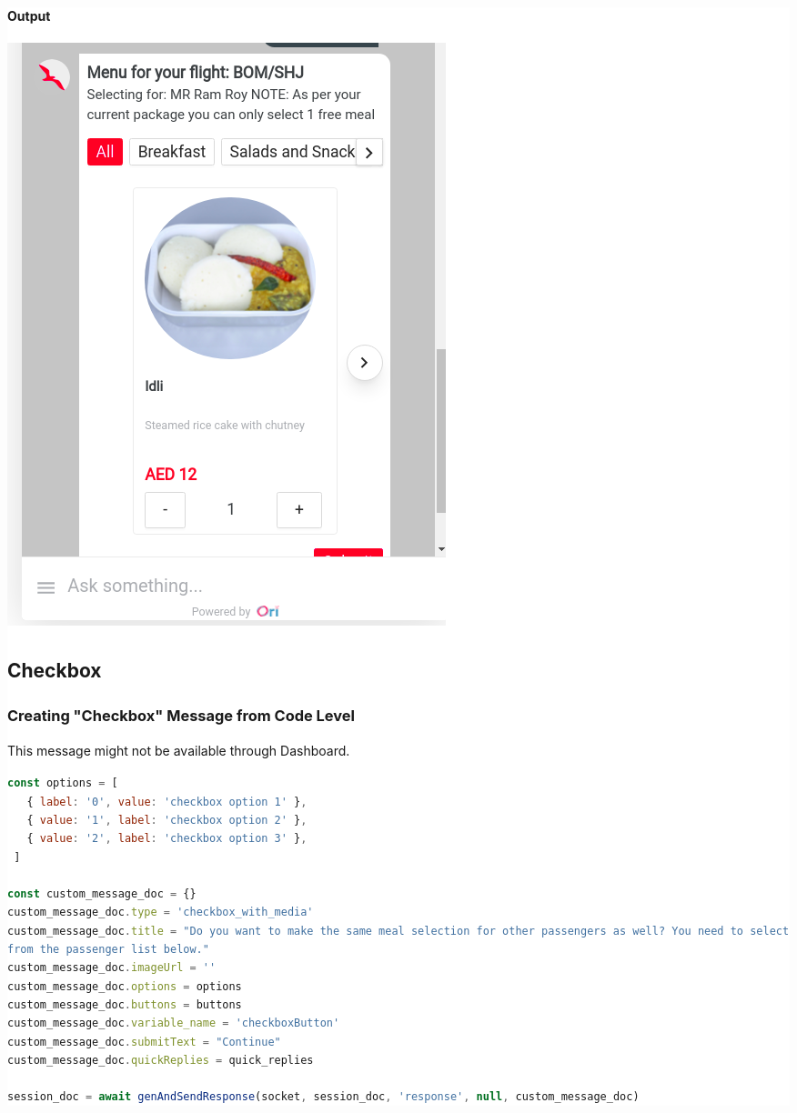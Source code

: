 #### Output
![Menu Output](../../../../assets/bot_messages_images/menu.png)


## Checkbox

### Creating "Checkbox" Message from Code Level

This message might not be available through Dashboard.

```js
const options = [
   { label: '0', value: 'checkbox option 1' },
   { value: '1', label: 'checkbox option 2' },
   { value: '2', label: 'checkbox option 3' },
 ]
 
const custom_message_doc = {}
custom_message_doc.type = 'checkbox_with_media'
custom_message_doc.title = "Do you want to make the same meal selection for other passengers as well? You need to select from the passenger list below."
custom_message_doc.imageUrl = ''
custom_message_doc.options = options
custom_message_doc.buttons = buttons
custom_message_doc.variable_name = 'checkboxButton'
custom_message_doc.submitText = "Continue"
custom_message_doc.quickReplies = quick_replies
 
session_doc = await genAndSendResponse(socket, session_doc, 'response', null, custom_message_doc)
```